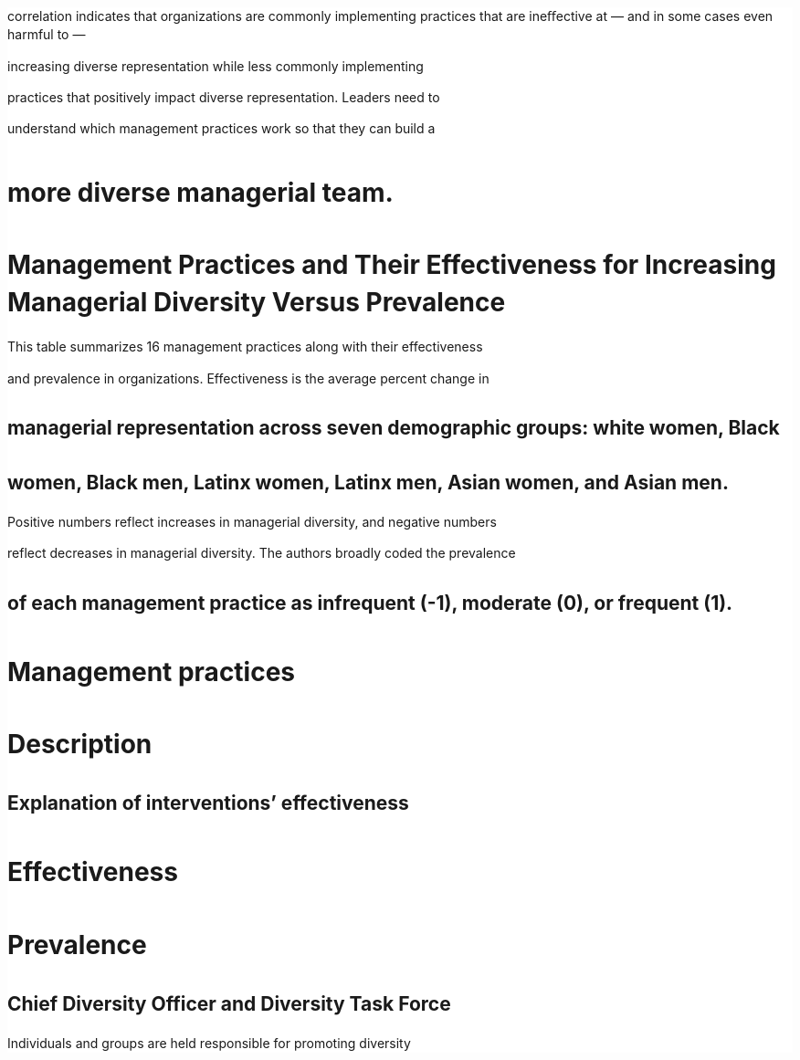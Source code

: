 correlation indicates that organizations are commonly implementing practices that are ineﬀective at — and in some cases even harmful to —

increasing diverse representation while less commonly implementing

practices that positively impact diverse representation. Leaders need to

understand which management practices work so that they can build a

# more diverse managerial team.

# Management Practices and Their Effectiveness for Increasing Managerial Diversity Versus Prevalence

This table summarizes 16 management practices along with their effectiveness

and prevalence in organizations. Effectiveness is the average percent change in

## managerial representation across seven demographic groups: white women, Black

## women, Black men, Latinx women, Latinx men, Asian women, and Asian men.

Positive numbers reflect increases in managerial diversity, and negative numbers

reflect decreases in managerial diversity. The authors broadly coded the prevalence

## of each management practice as infrequent (-1), moderate (0), or frequent (1).

# Management practices

# Description

## Explanation of interventions’ effectiveness

# Effectiveness

# Prevalence

## Chief Diversity Officer and Diversity Task Force

Individuals and groups are held responsible for promoting diversity

